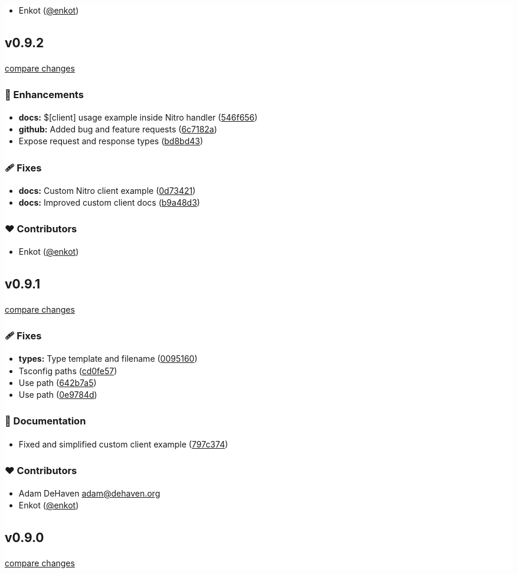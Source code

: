 - Enkot ([@enkot](http://github.com/enkot))

## v0.9.2

[compare changes](https://github.com/enkot/nuxt-open-fetch/compare/v0.9.1...v0.9.2)

### 🚀 Enhancements

- **docs:** $[client] usage example inside Nitro handler ([546f656](https://github.com/enkot/nuxt-open-fetch/commit/546f656))
- **github:** Added bug and feature requests ([6c7182a](https://github.com/enkot/nuxt-open-fetch/commit/6c7182a))
- Expose request and response types ([bd8bd43](https://github.com/enkot/nuxt-open-fetch/commit/bd8bd43))

### 🩹 Fixes

- **docs:** Custom Nitro client example ([0d73421](https://github.com/enkot/nuxt-open-fetch/commit/0d73421))
- **docs:** Improved custom client docs ([b9a48d3](https://github.com/enkot/nuxt-open-fetch/commit/b9a48d3))

### ❤️ Contributors

- Enkot ([@enkot](http://github.com/enkot))

## v0.9.1

[compare changes](https://github.com/enkot/nuxt-open-fetch/compare/v0.9.0...v0.9.1)

### 🩹 Fixes

- **types:** Type template and filename ([0095160](https://github.com/enkot/nuxt-open-fetch/commit/0095160))
- Tsconfig paths ([cd0fe57](https://github.com/enkot/nuxt-open-fetch/commit/cd0fe57))
- Use path ([642b7a5](https://github.com/enkot/nuxt-open-fetch/commit/642b7a5))
- Use path ([0e9784d](https://github.com/enkot/nuxt-open-fetch/commit/0e9784d))

### 📖 Documentation

- Fixed and simplified custom client example ([797c374](https://github.com/enkot/nuxt-open-fetch/commit/797c374))

### ❤️ Contributors

- Adam DeHaven <adam@dehaven.org>
- Enkot ([@enkot](http://github.com/enkot))

## v0.9.0

[compare changes](https://github.com/enkot/nuxt-open-fetch/compare/v0.8.0...v0.9.0)
